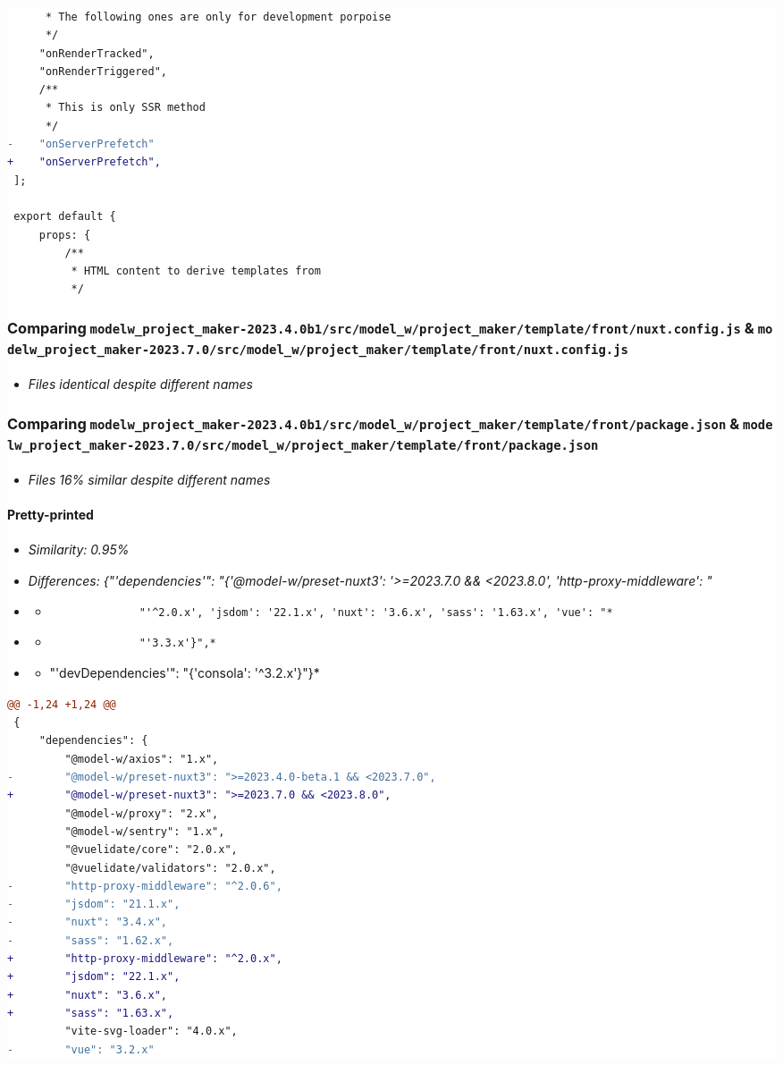 ```diff
      * The following ones are only for development porpoise
      */
     "onRenderTracked",
     "onRenderTriggered",
     /**
      * This is only SSR method
      */
-    "onServerPrefetch"
+    "onServerPrefetch",
 ];
 
 export default {
     props: {
         /**
          * HTML content to derive templates from
          */
```

### Comparing `modelw_project_maker-2023.4.0b1/src/model_w/project_maker/template/front/nuxt.config.js` & `modelw_project_maker-2023.7.0/src/model_w/project_maker/template/front/nuxt.config.js`

 * *Files identical despite different names*

### Comparing `modelw_project_maker-2023.4.0b1/src/model_w/project_maker/template/front/package.json` & `modelw_project_maker-2023.7.0/src/model_w/project_maker/template/front/package.json`

 * *Files 16% similar despite different names*

#### Pretty-printed

 * *Similarity: 0.95%*

 * *Differences: {"'dependencies'": "{'@model-w/preset-nuxt3': '>=2023.7.0 && <2023.8.0', 'http-proxy-middleware': "*

 * *                   "'^2.0.x', 'jsdom': '22.1.x', 'nuxt': '3.6.x', 'sass': '1.63.x', 'vue': "*

 * *                   "'3.3.x'}",*

 * * "'devDependencies'": "{'consola': '^3.2.x'}"}*

```diff
@@ -1,24 +1,24 @@
 {
     "dependencies": {
         "@model-w/axios": "1.x",
-        "@model-w/preset-nuxt3": ">=2023.4.0-beta.1 && <2023.7.0",
+        "@model-w/preset-nuxt3": ">=2023.7.0 && <2023.8.0",
         "@model-w/proxy": "2.x",
         "@model-w/sentry": "1.x",
         "@vuelidate/core": "2.0.x",
         "@vuelidate/validators": "2.0.x",
-        "http-proxy-middleware": "^2.0.6",
-        "jsdom": "21.1.x",
-        "nuxt": "3.4.x",
-        "sass": "1.62.x",
+        "http-proxy-middleware": "^2.0.x",
+        "jsdom": "22.1.x",
+        "nuxt": "3.6.x",
+        "sass": "1.63.x",
         "vite-svg-loader": "4.0.x",
-        "vue": "3.2.x"
```